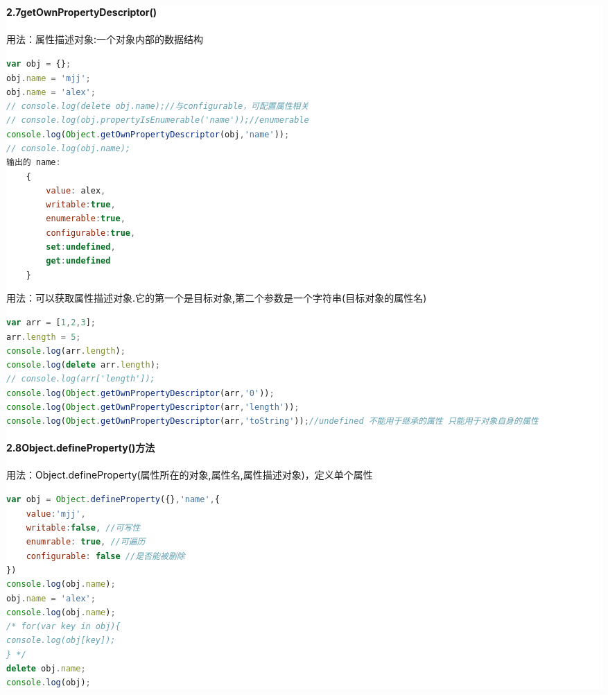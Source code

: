 #### 2.7getOwnPropertyDescriptor()

用法：属性描述对象:一个对象内部的数据结构

```javascript
var obj = {};
obj.name = 'mjj';
obj.name = 'alex';
// console.log(delete obj.name);//与configurable，可配置属性相关
// console.log(obj.propertyIsEnumerable('name'));//enumerable
console.log(Object.getOwnPropertyDescriptor(obj,'name'));
// console.log(obj.name);
输出的 name: 
    {
        value: alex,
        writable:true,
        enumerable:true,
        configurable:true,
        set:undefined,
        get:undefined
    }
```

用法：可以获取属性描述对象.它的第一个是目标对象,第二个参数是一个字符串(目标对象的属性名)

```javascript
var arr = [1,2,3];
arr.length = 5;
console.log(arr.length);
console.log(delete arr.length);
// console.log(arr['length']);
console.log(Object.getOwnPropertyDescriptor(arr,'0'));
console.log(Object.getOwnPropertyDescriptor(arr,'length'));
console.log(Object.getOwnPropertyDescriptor(arr,'toString'));//undefined 不能用于继承的属性 只能用于对象自身的属性
```

#### 2.8Object.defineProperty()方法

用法：Object.defineProperty(属性所在的对象,属性名,属性描述对象)，定义单个属性

```javascript
var obj = Object.defineProperty({},'name',{
    value:'mjj',
    writable:false, //可写性
    enumrable: true, //可遍历
    configurable: false //是否能被删除
})
console.log(obj.name);
obj.name = 'alex';
console.log(obj.name);
/* for(var key in obj){
console.log(obj[key]);
} */
delete obj.name;
console.log(obj);
```

